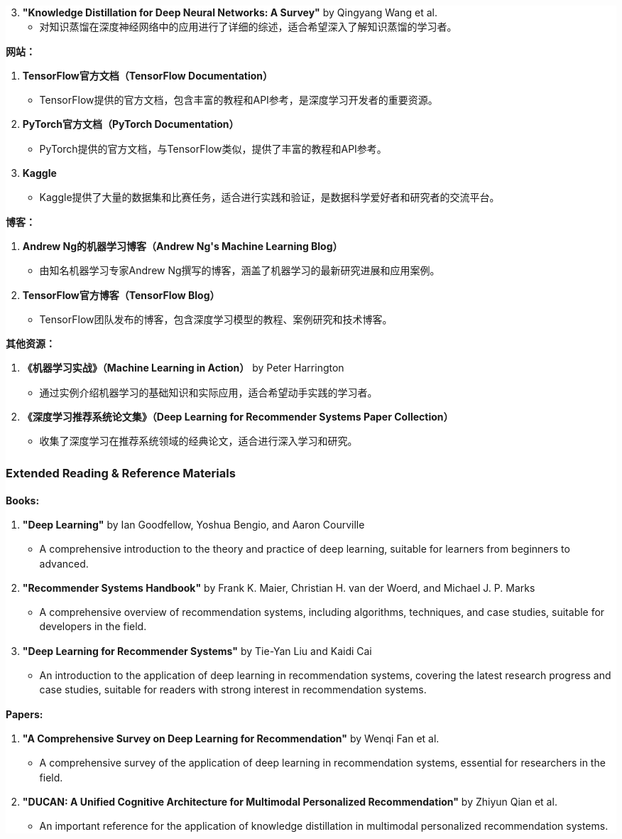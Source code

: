 3. **"Knowledge Distillation for Deep Neural Networks: A Survey"** by Qingyang Wang et al.
   - 对知识蒸馏在深度神经网络中的应用进行了详细的综述，适合希望深入了解知识蒸馏的学习者。

**网站：**

1. **TensorFlow官方文档（TensorFlow Documentation）**
   - TensorFlow提供的官方文档，包含丰富的教程和API参考，是深度学习开发者的重要资源。

2. **PyTorch官方文档（PyTorch Documentation）**
   - PyTorch提供的官方文档，与TensorFlow类似，提供了丰富的教程和API参考。

3. **Kaggle**
   - Kaggle提供了大量的数据集和比赛任务，适合进行实践和验证，是数据科学爱好者和研究者的交流平台。

**博客：**

1. **Andrew Ng的机器学习博客（Andrew Ng's Machine Learning Blog）**
   - 由知名机器学习专家Andrew Ng撰写的博客，涵盖了机器学习的最新研究进展和应用案例。

2. **TensorFlow官方博客（TensorFlow Blog）**
   - TensorFlow团队发布的博客，包含深度学习模型的教程、案例研究和技术博客。

**其他资源：**

1. **《机器学习实战》（Machine Learning in Action）** by Peter Harrington
   - 通过实例介绍机器学习的基础知识和实际应用，适合希望动手实践的学习者。

2. **《深度学习推荐系统论文集》（Deep Learning for Recommender Systems Paper Collection）**
   - 收集了深度学习在推荐系统领域的经典论文，适合进行深入学习和研究。

### Extended Reading & Reference Materials

**Books:**

1. **"Deep Learning"** by Ian Goodfellow, Yoshua Bengio, and Aaron Courville
   - A comprehensive introduction to the theory and practice of deep learning, suitable for learners from beginners to advanced.

2. **"Recommender Systems Handbook"** by Frank K. Maier, Christian H. van der Woerd, and Michael J. P. Marks
   - A comprehensive overview of recommendation systems, including algorithms, techniques, and case studies, suitable for developers in the field.

3. **"Deep Learning for Recommender Systems"** by Tie-Yan Liu and Kaidi Cai
   - An introduction to the application of deep learning in recommendation systems, covering the latest research progress and case studies, suitable for readers with strong interest in recommendation systems.

**Papers:**

1. **"A Comprehensive Survey on Deep Learning for Recommendation"** by Wenqi Fan et al.
   - A comprehensive survey of the application of deep learning in recommendation systems, essential for researchers in the field.

2. **"DUCAN: A Unified Cognitive Architecture for Multimodal Personalized Recommendation"** by Zhiyun Qian et al.
   - An important reference for the application of knowledge distillation in multimodal personalized recommendation systems.
